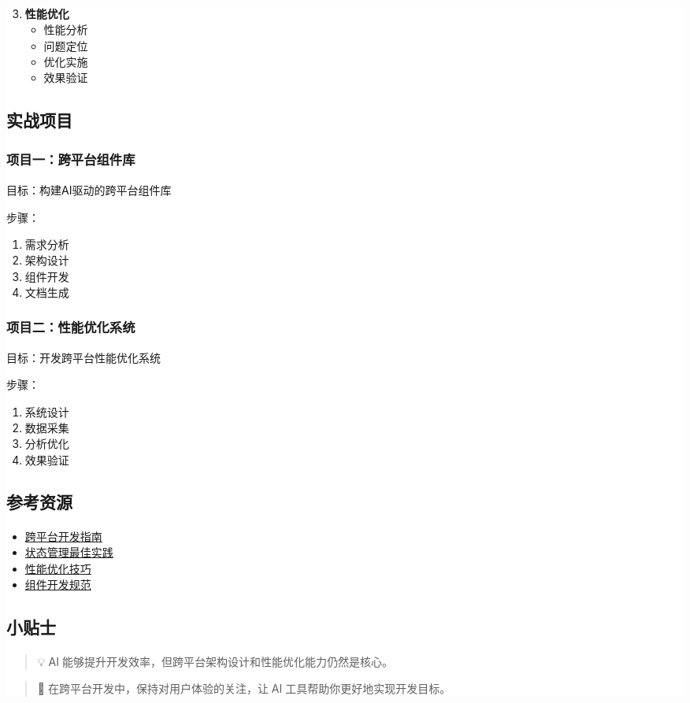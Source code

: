 3. **性能优化**
   - 性能分析
   - 问题定位
   - 优化实施
   - 效果验证

## 实战项目

### 项目一：跨平台组件库

目标：构建AI驱动的跨平台组件库

步骤：
1. 需求分析
2. 架构设计
3. 组件开发
4. 文档生成

### 项目二：性能优化系统

目标：开发跨平台性能优化系统

步骤：
1. 系统设计
2. 数据采集
3. 分析优化
4. 效果验证

## 参考资源

- [跨平台开发指南](https://cross-platform-guide.dev)
- [状态管理最佳实践](https://state-management-practice.dev)
- [性能优化技巧](https://performance-optimization-tips.dev)
- [组件开发规范](https://component-development-spec.dev)

## 小贴士

> 💡 AI 能够提升开发效率，但跨平台架构设计和性能优化能力仍然是核心。

> 🎯 在跨平台开发中，保持对用户体验的关注，让 AI 工具帮助你更好地实现开发目标。 
